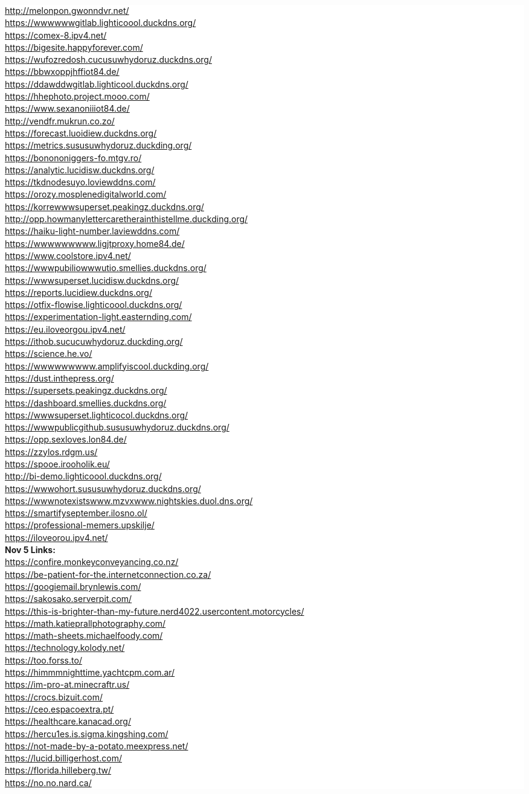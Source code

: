 http://melonpon.gwonndvr.net/    <br>
https://wwwwwwgitlab.lighticoool.duckdns.org/    <br>
https://comex-8.ipv4.net/    <br>
https://bigesite.happyforever.com/    <br>
https://wufozredosh.cucusuwhydoruz.duckdns.org/    <br>
https://bbwxoppjhffiot84.de/    <br>
https://ddawddwgitlab.lighticool.duckdns.org/    <br>
https://hhephoto.project.mooo.com/    <br>
https://www.sexanoniiiot84.de/    <br>
http://vendfr.mukrun.co.zo/    <br>
https://forecast.luoidiew.duckdns.org/    <br>
https://metrics.sususuwhydoruz.duckding.org/    <br>
https://bonononiggers-fo.mtgv.ro/    <br>
https://analytic.lucidisw.duckdns.org/    <br>
https://tkdnodesuyo.loviewddns.com/    <br>
https://orozy.mosplenedigitalworld.com/    <br>
https://korrewwwsuperset.peakingz.duckdns.org/    <br>
http://opp.howmanylettercaretherainthistellme.duckding.org/    <br>
https://haiku-light-number.laviewddns.com/    <br>
https://wwwwwwwww.ligjtproxy.home84.de/    <br>
https://www.coolstore.ipv4.net/    <br>
https://wwwpubiliowwwutio.smellies.duckdns.org/    <br>
https://wwwsuperset.lucidisw.duckdns.org/    <br>
https://reports.lucidiew.duckdns.org/    <br>
https://otfix-flowise.lighticoool.duckdns.org/    <br> https://experimentation-light.easternding.com/    <br>
https://eu.iloveorgou.ipv4.net/    <br>
https://ithob.sucucuwhydoruz.duckding.org/    <br>
https://science.he.vo/    <br>
https://wwwwwwwww.amplifyiscool.duckding.org/    <br>
https://dust.inthepress.org/    <br>
https://supersets.peakingz.duckdns.org/    <br>
https://dashboard.smellies.duckdns.org/    <br>
https://wwwsuperset.lighticocol.duckdns.org/    <br>
https://wwwpublicgithub.sususuwhydoruz.duckdns.org/    <br>
https://opp.sexloves.lon84.de/    <br>
https://zzylos.rdgm.us/    <br>
https://spooe.irooholik.eu/    <br>
http://bi-demo.lighticoool.duckdns.org/    <br>
https://wwwohort.sususuwhydoruz.duckdns.org/    <br>
https://wwwnotexistswww.mzvxwww.nightskies.duol.dns.org/    <br>
https://smartifyseptember.ilosno.ol/    <br>
https://professional-memers.upskilje/    <br>
https://iloveorou.ipv4.net/    <br>
**Nov 5 Links:** <br>
https://confire.monkeyconveyancing.co.nz/ <br>
https://be-patient-for-the.internetconnection.co.za/ <br>
https://googiemail.brynlewis.com/ <br>
https://sakosako.serverpit.com/ <br>
https://this-is-brighter-than-my-future.nerd4022.usercontent.motorcycles/ <br>
https://math.katieprallphotography.com/  <br>
https://math-sheets.michaelfoody.com/ <br>
https://technology.kolody.net/ <br>
https://too.forss.to/ <br>
https://himmmnighttime.yachtcpm.com.ar/ <br>
https://im-pro-at.minecraftr.us/ <br>
https://crocs.bizuit.com/ <br>
https://ceo.espacoextra.pt/ <br>
https://healthcare.kanacad.org/ <br>
https://hercu1es.is.sigma.kingshing.com/ <br>
https://not-made-by-a-potato.meexpress.net/ <br>
https://lucid.billigerhost.com/ <br>
https://florida.hilleberg.tw/ <br>
https://no.no.nard.ca/ <br>